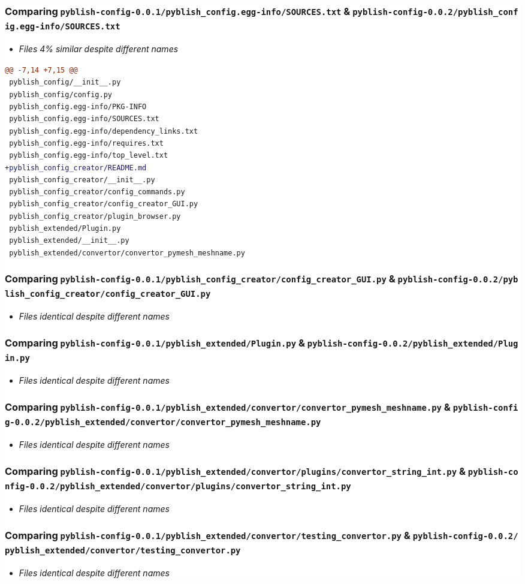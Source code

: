 ### Comparing `pyblish-config-0.0.1/pyblish_config.egg-info/SOURCES.txt` & `pyblish-config-0.0.2/pyblish_config.egg-info/SOURCES.txt`

 * *Files 4% similar despite different names*

```diff
@@ -7,14 +7,15 @@
 pyblish_config/__init__.py
 pyblish_config/config.py
 pyblish_config.egg-info/PKG-INFO
 pyblish_config.egg-info/SOURCES.txt
 pyblish_config.egg-info/dependency_links.txt
 pyblish_config.egg-info/requires.txt
 pyblish_config.egg-info/top_level.txt
+pyblish_config_creator/README.md
 pyblish_config_creator/__init__.py
 pyblish_config_creator/config_commands.py
 pyblish_config_creator/config_creator_GUI.py
 pyblish_config_creator/plugin_browser.py
 pyblish_extended/Plugin.py
 pyblish_extended/__init__.py
 pyblish_extended/convertor/convertor_pymesh_meshname.py
```

### Comparing `pyblish-config-0.0.1/pyblish_config_creator/config_creator_GUI.py` & `pyblish-config-0.0.2/pyblish_config_creator/config_creator_GUI.py`

 * *Files identical despite different names*

### Comparing `pyblish-config-0.0.1/pyblish_extended/Plugin.py` & `pyblish-config-0.0.2/pyblish_extended/Plugin.py`

 * *Files identical despite different names*

### Comparing `pyblish-config-0.0.1/pyblish_extended/convertor/convertor_pymesh_meshname.py` & `pyblish-config-0.0.2/pyblish_extended/convertor/convertor_pymesh_meshname.py`

 * *Files identical despite different names*

### Comparing `pyblish-config-0.0.1/pyblish_extended/convertor/plugins/convertor_string_int.py` & `pyblish-config-0.0.2/pyblish_extended/convertor/plugins/convertor_string_int.py`

 * *Files identical despite different names*

### Comparing `pyblish-config-0.0.1/pyblish_extended/convertor/testing_convertor.py` & `pyblish-config-0.0.2/pyblish_extended/convertor/testing_convertor.py`

 * *Files identical despite different names*
